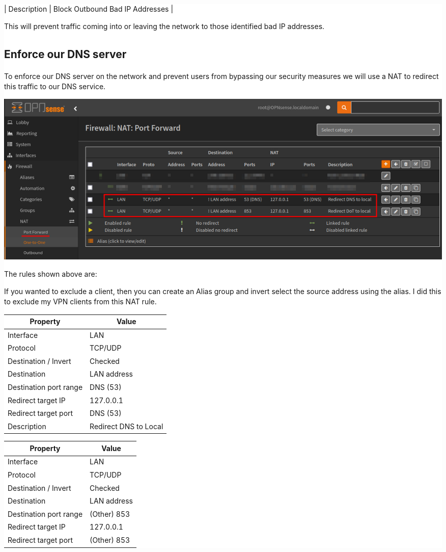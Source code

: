 | Description    | Block Outbound Bad IP Addresses |

This will prevent traffic coming into or leaving the network to those identified bad IP addresses.



## Enforce our DNS server

To enforce our DNS server on the network and prevent users from bypassing our security measures we will use a NAT to redirect this traffic to our DNS service.

![opnsense-54-enforce-dns](/assets/images/posts/opnsense-54-enforce-dns.png)

The rules shown above are:

If you wanted to exclude a client, then you can create an Alias group and invert select the source address using the alias. I did this to exclude my VPN clients from this NAT rule.

| Property               | Value                 |
| ---------------------- | --------------------- |
| Interface              | LAN                   |
| Protocol               | TCP/UDP               |
| Destination / Invert   | Checked               |
| Destination            | LAN address           |
| Destination port range | DNS (53)              |
| Redirect target IP     | 127.0.0.1             |
| Redirect target port   | DNS (53)              |
| Description            | Redirect DNS to Local |


| Property               | Value                 |
| ---------------------- | --------------------- |
| Interface              | LAN                   |
| Protocol               | TCP/UDP               |
| Destination / Invert   | Checked               |
| Destination            | LAN address           |
| Destination port range | (Other) 853           |
| Redirect target IP     | 127.0.0.1             |
| Redirect target port   | (Other) 853           |